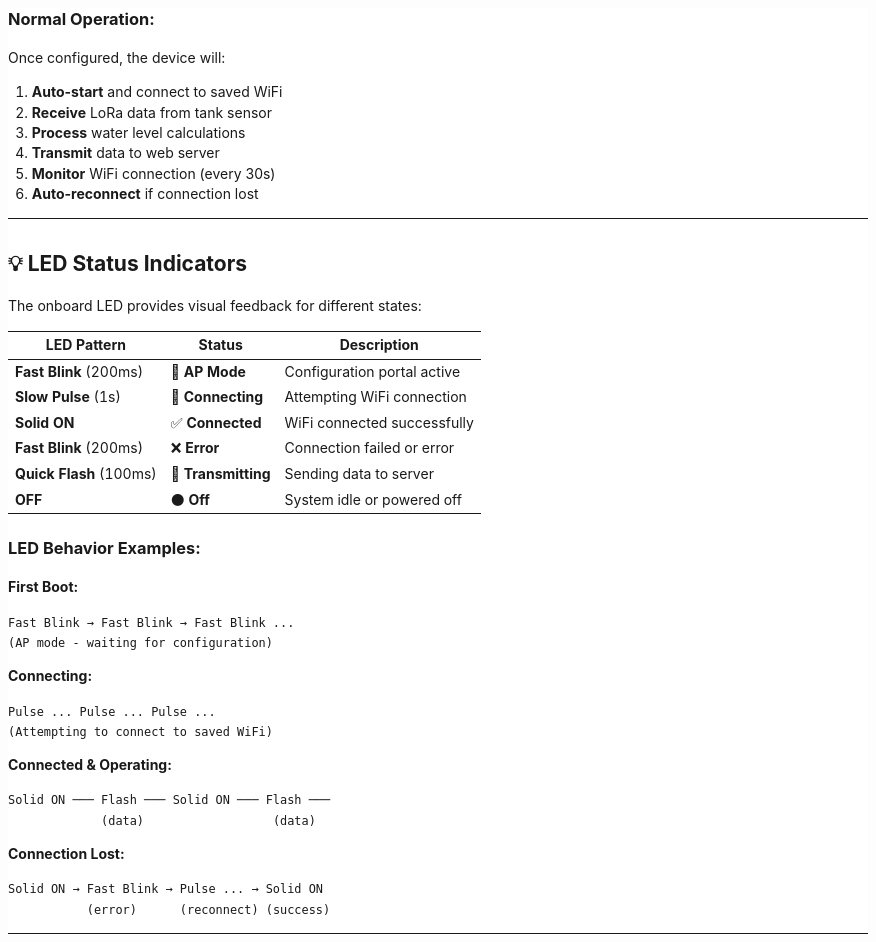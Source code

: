 ### Normal Operation:

Once configured, the device will:
1. **Auto-start** and connect to saved WiFi
2. **Receive** LoRa data from tank sensor
3. **Process** water level calculations
4. **Transmit** data to web server
5. **Monitor** WiFi connection (every 30s)
6. **Auto-reconnect** if connection lost

---

## 💡 LED Status Indicators

The onboard LED provides visual feedback for different states:

| LED Pattern | Status | Description |
|-------------|--------|-------------|
| **Fast Blink** (200ms) | 🔧 **AP Mode** | Configuration portal active |
| **Slow Pulse** (1s) | 🔄 **Connecting** | Attempting WiFi connection |
| **Solid ON** | ✅ **Connected** | WiFi connected successfully |
| **Fast Blink** (200ms) | ❌ **Error** | Connection failed or error |
| **Quick Flash** (100ms) | 📡 **Transmitting** | Sending data to server |
| **OFF** | ⚫ **Off** | System idle or powered off |

### LED Behavior Examples:

**First Boot:**
```
Fast Blink → Fast Blink → Fast Blink ...
(AP mode - waiting for configuration)
```

**Connecting:**
```
Pulse ... Pulse ... Pulse ...
(Attempting to connect to saved WiFi)
```

**Connected & Operating:**
```
Solid ON ─── Flash ─── Solid ON ─── Flash ───
             (data)                  (data)
```

**Connection Lost:**
```
Solid ON → Fast Blink → Pulse ... → Solid ON
           (error)      (reconnect) (success)
```

---